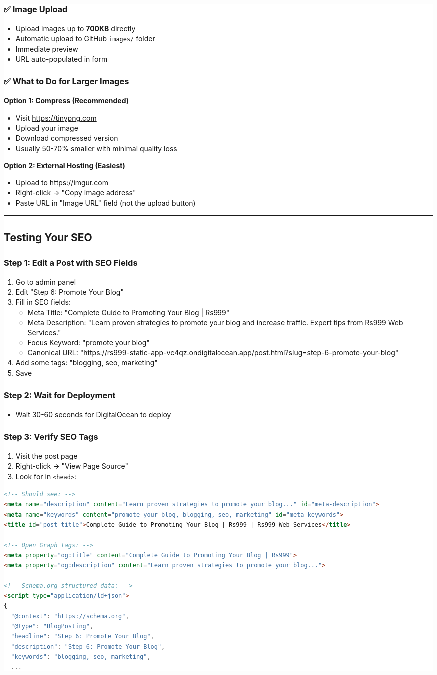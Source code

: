 ### ✅ Image Upload
- Upload images up to **700KB** directly
- Automatic upload to GitHub `images/` folder
- Immediate preview
- URL auto-populated in form

### ✅ What to Do for Larger Images
**Option 1: Compress (Recommended)**
- Visit https://tinypng.com
- Upload your image
- Download compressed version
- Usually 50-70% smaller with minimal quality loss

**Option 2: External Hosting (Easiest)**
- Upload to https://imgur.com
- Right-click → "Copy image address"
- Paste URL in "Image URL" field (not the upload button)

---

## Testing Your SEO

### Step 1: Edit a Post with SEO Fields
1. Go to admin panel
2. Edit "Step 6: Promote Your Blog"
3. Fill in SEO fields:
   - Meta Title: "Complete Guide to Promoting Your Blog | Rs999"
   - Meta Description: "Learn proven strategies to promote your blog and increase traffic. Expert tips from Rs999 Web Services."
   - Focus Keyword: "promote your blog"
   - Canonical URL: "https://rs999-static-app-vc4qz.ondigitalocean.app/post.html?slug=step-6-promote-your-blog"
4. Add some tags: "blogging, seo, marketing"
5. Save

### Step 2: Wait for Deployment
- Wait 30-60 seconds for DigitalOcean to deploy

### Step 3: Verify SEO Tags
1. Visit the post page
2. Right-click → "View Page Source"
3. Look for in `<head>`:

```html
<!-- Should see: -->
<meta name="description" content="Learn proven strategies to promote your blog..." id="meta-description">
<meta name="keywords" content="promote your blog, blogging, seo, marketing" id="meta-keywords">
<title id="post-title">Complete Guide to Promoting Your Blog | Rs999 | Rs999 Web Services</title>

<!-- Open Graph tags: -->
<meta property="og:title" content="Complete Guide to Promoting Your Blog | Rs999">
<meta property="og:description" content="Learn proven strategies to promote your blog...">

<!-- Schema.org structured data: -->
<script type="application/ld+json">
{
  "@context": "https://schema.org",
  "@type": "BlogPosting",
  "headline": "Step 6: Promote Your Blog",
  "description": "Step 6: Promote Your Blog",
  "keywords": "blogging, seo, marketing",
  ...
```
